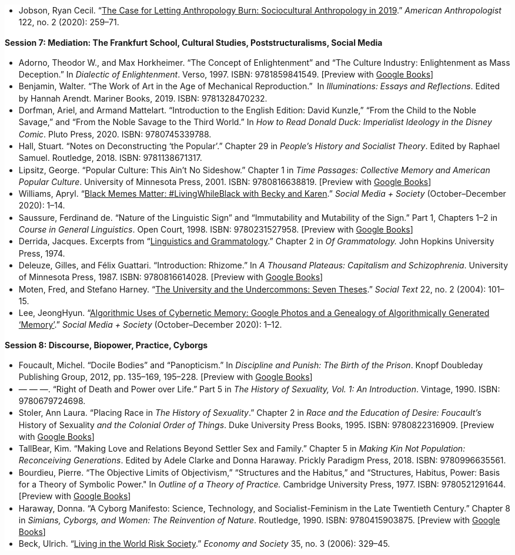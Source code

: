 *   Jobson, Ryan Cecil. “[The Case for Letting Anthropology Burn: Sociocultural Anthropology in 2019](https://anthrosource.onlinelibrary.wiley.com/doi/abs/10.1111/aman.13398?af=R).” _American Anthropologist_ 122, no. 2 (2020): 259–71.

**Session 7: Mediation: The Frankfurt School, Cultural Studies, Poststructuralisms, Social Media**

*   Adorno, Theodor W., and Max Horkheimer. “The Concept of Enlightenment” and “The Culture Industry: Enlightenment as Mass Deception.” In _Dialectic of Enlightenment_. Verso, 1997. ISBN: 9781859841549. \[Preview with [Google Books](https://www.google.com/books/edition/Dialectic_of_Enlightenment/lwVjsKcHW7cC?hl=en&gbpv=1)\]
*   Benjamin, Walter. “The Work of Art in the Age of Mechanical Reproduction.”  In _Illuminations: Essays and Reflections_. Edited by Hannah Arendt. Mariner Books, 2019. ISBN: ‎9781328470232.
*   Dorfman, Ariel, and Armand Mattelart. “Introduction to the English Edition: David Kunzle,” “From the Child to the Noble Savage,” and “From the Noble Savage to the Third World.” In _How to Read Donald Duck: Imperialist Ideology in the Disney Comic_. Pluto Press, 2020. ISBN: ‎9780745339788.
*   Hall, Stuart. “Notes on Deconstructing ‘the Popular’.” Chapter 29 in _People’s History and Socialist Theory_. Edited by Raphael Samuel. Routledge, 2018. ISBN: ‎9781138671317.
*   Lipsitz, George. “Popular Culture: This Ain’t No Sideshow.” Chapter 1 in _Time Passages: Collective Memory and American Popular Culture_. University of Minnesota Press, 2001. ISBN: ‎9780816638819. \[Preview with [Google Books](https://www.google.com/books/edition/Time_Passages/dAIDvUmJ5X4C?hl=en&gbpv=1)\]
*   Williams, Apryl. “[Black Memes Matter: #LivingWhileBlack with Becky and Karen](https://journals.sagepub.com/doi/full/10.1177/2056305120981047).” _Social Media + Society_ (October–December 2020): 1–14.
*   Saussure, Ferdinand de. “Nature of the Linguistic Sign” and “Immutability and Mutability of the Sign.” Part 1, Chapters 1–2 in _Course in General Linguistics_. Open Court, 1998. ISBN: ‎9780231527958. \[Preview with [Google Books](https://www.google.com/books/edition/Course_in_General_Linguistics/ffzWX9LeeykC?hl=en&gbpv=1)\]
*   Derrida, Jacques. Excerpts from “[Linguistics and Grammatology](http://hydra.humanities.uci.edu/derrida/ofgramm.html).” Chapter 2 in _Of Grammatology._ John Hopkins University Press, 1974.
*   Deleuze, Gilles, and Félix Guattari. “Introduction: Rhizome.” In _A Thousand Plateaus: Capitalism and Schizophrenia_. University of Minnesota Press, 1987. ISBN: ‎9780816614028. \[Preview with [Google Books](https://www.google.com/books/edition/A_Thousand_Plateaus/C948Tsr72woC?hl=en&gbpv=1)\]
*   Moten, Fred, and Stefano Harney. “[The University and the Undercommons: Seven Theses](https://www.researchgate.net/publication/236777757_The_University_and_the_Undercommons_Seven_Theses).” _Social Text_ 22, no. 2 (2004): 101–15.
*   Lee, JeongHyun. “[Algorithmic Uses of Cybernetic Memory: Google Photos and a Genealogy of Algorithmically Generated ‘Memory’](https://journals.sagepub.com/doi/full/10.1177/2056305120978968).” _Social Media + Society_ (October–December 2020): 1–12.

**Session 8: Discourse, Biopower, Practice, Cyborgs**

*   Foucault, Michel. “Docile Bodies” and “Panopticism.” In _Discipline and Punish: The Birth of the Prison_. Knopf Doubleday Publishing Group, 2012, pp. 135–169, 195–228. \[Preview with [Google Books](https://www.google.com/books/edition/Discipline_and_Punish/6rfP0H5TSmYC?hl=en&gbpv=1)\]
*   — — —. “Right of Death and Power over Life.” Part 5 in _The History of Sexuality, Vol. 1: An Introduction_. Vintage, 1990. ISBN: ‎9780679724698.
*   Stoler, Ann Laura. “Placing Race in _The History of Sexuality_.” Chapter 2 in _Race and the Education of Desire: Foucault’s_ History of Sexuality _and the Colonial Order of Things_. Duke University Press Books, 1995. ISBN: ‎9780822316909. \[Preview with [Google Books](https://www.google.com/books/edition/Race_and_the_Education_of_Desire/vGRDpKo4JoUC?hl=en&gbpv=1)\]
*   TallBear, Kim. “Making Love and Relations Beyond Settler Sex and Family.” Chapter 5 in _Making Kin Not Population: Reconceiving Generations_. Edited by Adele Clarke and Donna Haraway. Prickly Paradigm Press, 2018. ISBN: 9780996635561. 
*   Bourdieu, Pierre. “The Objective Limits of Objectivism,” “Structures and the Habitus,” and “Structures, Habitus, Power: Basis for a Theory of Symbolic Power." In _Outline of a Theory of Practice._ Cambridge University Press, 1977. ISBN: ‎9780521291644. \[Preview with [Google Books](https://www.google.com/books/edition/Outline_of_a_Theory_of_Practice/WvhSEMrNWHAC?hl=en&gbpv=1)\]
*   Haraway, Donna. “A Cyborg Manifesto: Science, Technology, and Socialist-Feminism in the Late Twentieth Century.” Chapter 8 in _Simians, Cyborgs, and Women: The Reinvention of Nature_. Routledge, 1990. ISBN: ‎9780415903875. \[Preview with [Google Books](https://www.google.com/books/edition/Simians_Cyborgs_and_Women/23ff1vCaLPIC?hl=en&gbpv=1)\]
*   Beck, Ulrich. “[Living in the World Risk Society](https://www.tandfonline.com/doi/abs/10.1080/03085140600844902?journalCode=reso20).” _Economy and Society_ 35, no. 3 (2006): 329–45.
